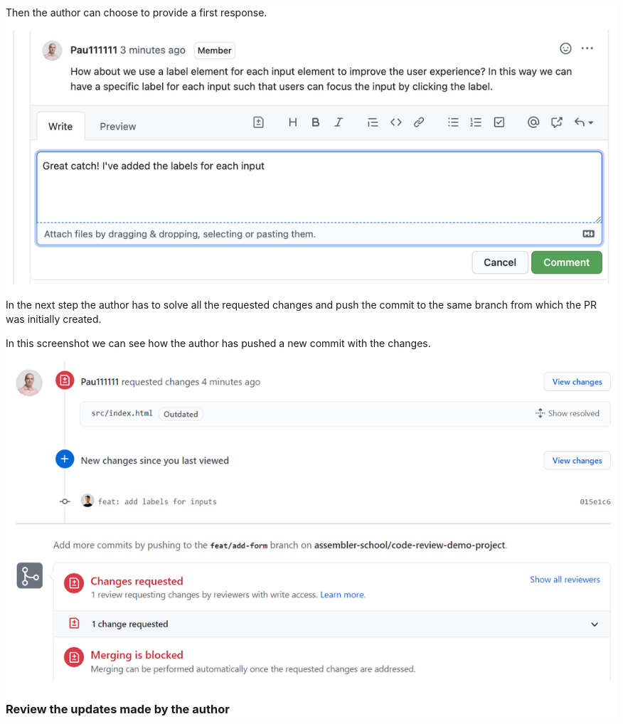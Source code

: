 Then the author can choose to provide a first response.

![Author first response](/src/img/form/author/04-form-author-first-response.png)

In the next step the author has to solve all the requested changes and push the commit to the same branch from which the PR was initially created.

In this screenshot we can see how the author has pushed a new commit with the changes.

![Author response commit](/src/img/form/reviewer/08-form-author-response-commit.png)

### Review the updates made by the author
